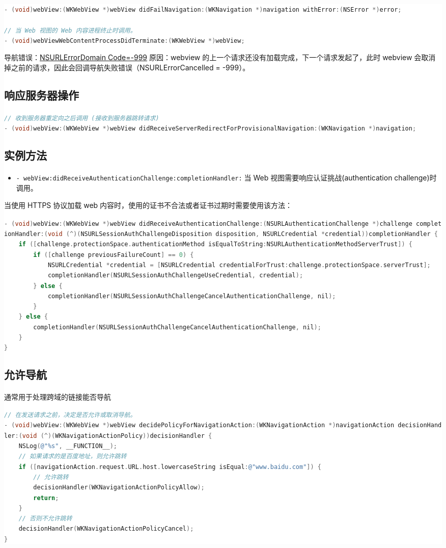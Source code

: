 ```objectivec
- (void)webView:(WKWebView *)webView didFailNavigation:(WKNavigation *)navigation withError:(NSError *)error;

// 当 Web 视图的 Web 内容进程终止时调用。
- (void)webViewWebContentProcessDidTerminate:(WKWebView *)webView;
```

导航错误：[NSURLErrorDomain Code=-999](https://yq.aliyun.com/articles/37066) 
原因：webview 的上一个请求还没有加载完成，下一个请求发起了，此时 webview 会取消掉之前的请求，因此会回调导航失败错误（NSURLErrorCancelled = -999）。


## 响应服务器操作

```objectivec
// 收到服务器重定向之后调用 (接收到服务器跳转请求)
- (void)webView:(WKWebView *)webView didReceiveServerRedirectForProvisionalNavigation:(WKNavigation *)navigation;
```



## 实例方法

* `- webView:didReceiveAuthenticationChallenge:completionHandler:`
  当 Web 视图需要响应认证挑战(authentication challenge)时调用。



当使用 HTTPS 协议加载 web 内容时，使用的证书不合法或者证书过期时需要使用该方法：

```objectivec
- (void)webView:(WKWebView *)webView didReceiveAuthenticationChallenge:(NSURLAuthenticationChallenge *)challenge completionHandler:(void (^)(NSURLSessionAuthChallengeDisposition disposition, NSURLCredential *credential))completionHandler {
    if ([challenge.protectionSpace.authenticationMethod isEqualToString:NSURLAuthenticationMethodServerTrust]) {
        if ([challenge previousFailureCount] == 0) {
            NSURLCredential *credential = [NSURLCredential credentialForTrust:challenge.protectionSpace.serverTrust];
            completionHandler(NSURLSessionAuthChallengeUseCredential, credential);
        } else {
            completionHandler(NSURLSessionAuthChallengeCancelAuthenticationChallenge, nil);
        }
    } else {
        completionHandler(NSURLSessionAuthChallengeCancelAuthenticationChallenge, nil);
    }
}
```



## 允许导航

通常用于处理跨域的链接能否导航
```objectivec
// 在发送请求之前，决定是否允许或取消导航。
- (void)webView:(WKWebView *)webView decidePolicyForNavigationAction:(WKNavigationAction *)navigationAction decisionHandler:(void (^)(WKNavigationActionPolicy))decisionHandler {
    NSLog(@"%s", __FUNCTION__);
    // 如果请求的是百度地址，则允许跳转
    if ([navigationAction.request.URL.host.lowercaseString isEqual:@"www.baidu.com"]) {
        // 允许跳转
        decisionHandler(WKNavigationActionPolicyAllow);
        return;
    }
    // 否则不允许跳转
    decisionHandler(WKNavigationActionPolicyCancel);
}
```